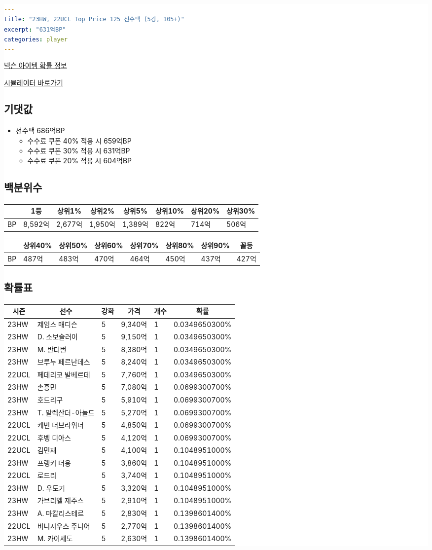 ```yaml
---
title: "23HW, 22UCL Top Price 125 선수팩 (5강, 105+)"
excerpt: "631억BP"
categories: player
---
```

[넥슨 아이템 확률 정보](http://iteminfo.nexon.com/probability/fco?sn=8001)

[시뮬레이터 바로가기](/simulator/8001)
## 기댓값
- 선수팩 686억BP
  - 수수료 쿠폰 40% 적용 시 659억BP
  - 수수료 쿠폰 30% 적용 시 631억BP
  - 수수료 쿠폰 20% 적용 시 604억BP


## 백분위수

||1등|상위1%|상위2%|상위5%|상위10%|상위20%|상위30%|
|---|---|---|---|---|---|---|---|
|BP|8,592억|2,677억|1,950억|1,389억|822억|714억|506억|

||상위40%|상위50%|상위60%|상위70%|상위80%|상위90%|꼴등|
|---|---|---|---|---|---|---|---|
|BP|487억|483억|470억|464억|450억|437억|427억|


## 확률표

|시즌|선수|강화|가격|개수|확률|
|---|---|---|---|---|---|
|23HW|제임스 매디슨|5|9,340억|1|0.0349650300%|
|23HW|D. 소보슬러이|5|9,150억|1|0.0349650300%|
|23HW|M. 반더번|5|8,380억|1|0.0349650300%|
|23HW|브루누 페르난데스|5|8,240억|1|0.0349650300%|
|22UCL|페데리코 발베르데|5|7,760억|1|0.0349650300%|
|23HW|손흥민|5|7,080억|1|0.0699300700%|
|23HW|호드리구|5|5,910억|1|0.0699300700%|
|23HW|T. 알렉산더-아놀드|5|5,270억|1|0.0699300700%|
|22UCL|케빈 더브라위너|5|4,850억|1|0.0699300700%|
|22UCL|후벵 디아스|5|4,120억|1|0.0699300700%|
|22UCL|김민재|5|4,100억|1|0.1048951000%|
|23HW|프렝키 더용|5|3,860억|1|0.1048951000%|
|22UCL|로드리|5|3,740억|1|0.1048951000%|
|23HW|D. 우도기|5|3,320억|1|0.1048951000%|
|23HW|가브리엘 제주스|5|2,910억|1|0.1048951000%|
|23HW|A. 마칼리스테르|5|2,830억|1|0.1398601400%|
|22UCL|비니시우스 주니어|5|2,770억|1|0.1398601400%|
|23HW|M. 카이세도|5|2,630억|1|0.1398601400%|